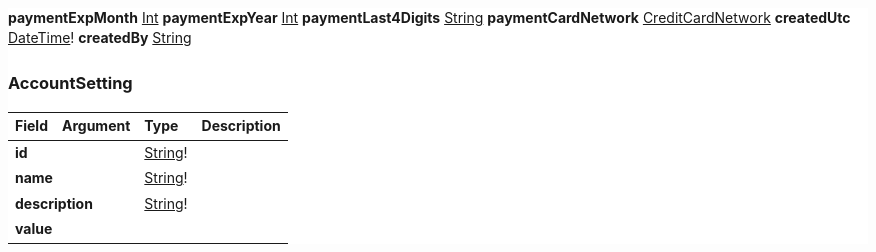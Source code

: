 <td></td>
</tr>
<tr>
<td colspan="2" valign="top"><strong>paymentExpMonth</strong></td>
<td valign="top"><a href="#int">Int</a></td>
<td></td>
</tr>
<tr>
<td colspan="2" valign="top"><strong>paymentExpYear</strong></td>
<td valign="top"><a href="#int">Int</a></td>
<td></td>
</tr>
<tr>
<td colspan="2" valign="top"><strong>paymentLast4Digits</strong></td>
<td valign="top"><a href="#string">String</a></td>
<td></td>
</tr>
<tr>
<td colspan="2" valign="top"><strong>paymentCardNetwork</strong></td>
<td valign="top"><a href="#creditcardnetwork">CreditCardNetwork</a></td>
<td></td>
</tr>
<tr>
<td colspan="2" valign="top"><strong>createdUtc</strong></td>
<td valign="top"><a href="#datetime">DateTime</a>!</td>
<td></td>
</tr>
<tr>
<td colspan="2" valign="top"><strong>createdBy</strong></td>
<td valign="top"><a href="#string">String</a></td>
<td></td>
</tr>
</tbody>
</table>

### AccountSetting

<table>
<thead>
<tr>
<th align="left">Field</th>
<th align="right">Argument</th>
<th align="left">Type</th>
<th align="left">Description</th>
</tr>
</thead>
<tbody>
<tr>
<td colspan="2" valign="top"><strong>id</strong></td>
<td valign="top"><a href="#string">String</a>!</td>
<td></td>
</tr>
<tr>
<td colspan="2" valign="top"><strong>name</strong></td>
<td valign="top"><a href="#string">String</a>!</td>
<td></td>
</tr>
<tr>
<td colspan="2" valign="top"><strong>description</strong></td>
<td valign="top"><a href="#string">String</a>!</td>
<td></td>
</tr>
<tr>
<td colspan="2" valign="top"><strong>value</strong></td>